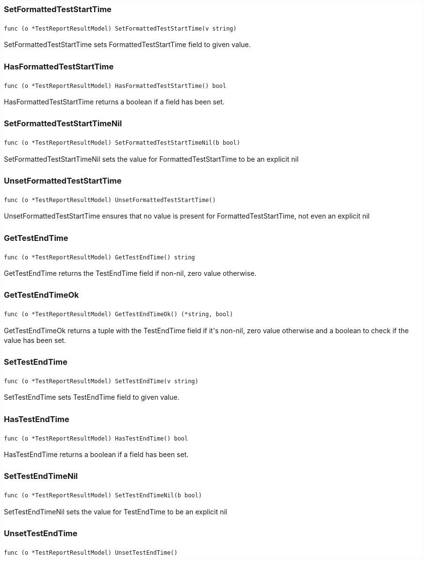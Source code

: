 ### SetFormattedTestStartTime

`func (o *TestReportResultModel) SetFormattedTestStartTime(v string)`

SetFormattedTestStartTime sets FormattedTestStartTime field to given value.

### HasFormattedTestStartTime

`func (o *TestReportResultModel) HasFormattedTestStartTime() bool`

HasFormattedTestStartTime returns a boolean if a field has been set.

### SetFormattedTestStartTimeNil

`func (o *TestReportResultModel) SetFormattedTestStartTimeNil(b bool)`

 SetFormattedTestStartTimeNil sets the value for FormattedTestStartTime to be an explicit nil

### UnsetFormattedTestStartTime
`func (o *TestReportResultModel) UnsetFormattedTestStartTime()`

UnsetFormattedTestStartTime ensures that no value is present for FormattedTestStartTime, not even an explicit nil
### GetTestEndTime

`func (o *TestReportResultModel) GetTestEndTime() string`

GetTestEndTime returns the TestEndTime field if non-nil, zero value otherwise.

### GetTestEndTimeOk

`func (o *TestReportResultModel) GetTestEndTimeOk() (*string, bool)`

GetTestEndTimeOk returns a tuple with the TestEndTime field if it's non-nil, zero value otherwise
and a boolean to check if the value has been set.

### SetTestEndTime

`func (o *TestReportResultModel) SetTestEndTime(v string)`

SetTestEndTime sets TestEndTime field to given value.

### HasTestEndTime

`func (o *TestReportResultModel) HasTestEndTime() bool`

HasTestEndTime returns a boolean if a field has been set.

### SetTestEndTimeNil

`func (o *TestReportResultModel) SetTestEndTimeNil(b bool)`

 SetTestEndTimeNil sets the value for TestEndTime to be an explicit nil

### UnsetTestEndTime
`func (o *TestReportResultModel) UnsetTestEndTime()`
